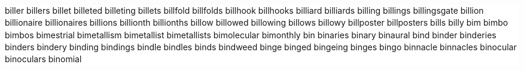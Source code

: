 biller
billers
billet
billeted
billeting
billets
billfold
billfolds
billhook
billhooks
billiard
billiards
billing
billings
billingsgate
billion
billionaire
billionaires
billions
billionth
billionths
billow
billowed
billowing
billows
billowy
billposter
billposters
bills
billy
bim
bimbo
bimbos
bimestrial
bimetallism
bimetallist
bimetallists
bimolecular
bimonthly
bin
binaries
binary
binaural
bind
binder
binderies
binders
bindery
binding
bindings
bindle
bindles
binds
bindweed
binge
binged
bingeing
binges
bingo
binnacle
binnacles
binocular
binoculars
binomial